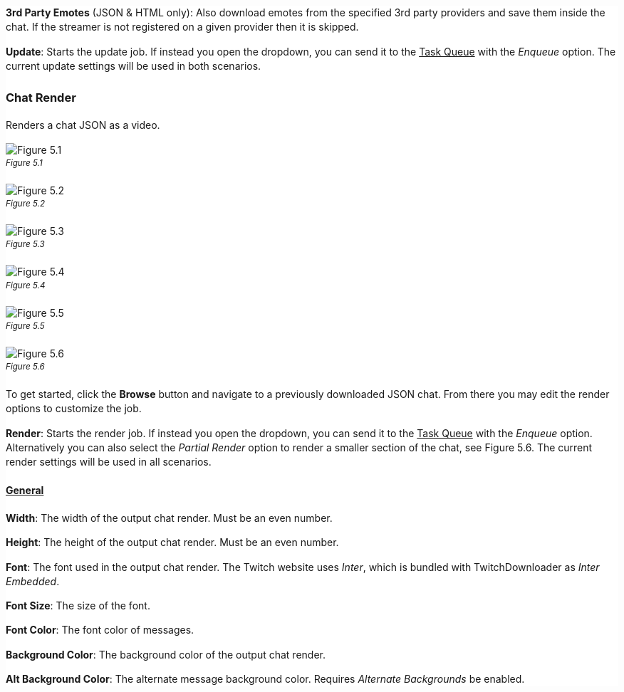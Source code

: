**3rd Party Emotes** (JSON & HTML only): Also download emotes from the specified 3rd party providers and save them inside the chat. If the streamer is not registered on a given provider then it is skipped.

**Update**: Starts the update job. If instead you open the dropdown, you can send it to the [Task Queue](#task-queue) with the *Enqueue* option. The current update settings will be used in both scenarios.

### Chat Render
Renders a chat JSON as a video.

![Figure 5.1](Images/chatrender1Example.png)
<br><sup>*Figure 5.1*</sup>

![Figure 5.2](Images/chatrender2Example.png)
<br><sup>*Figure 5.2*</sup>

![Figure 5.3](Images/chatrender3Example.png)
<br><sup>*Figure 5.3*</sup>

![Figure 5.4](Images/chatrender4Example.png)
<br><sup>*Figure 5.4*</sup>

![Figure 5.5](Images/chatrender5Example.png)
<br><sup>*Figure 5.5*</sup>

![Figure 5.6](Images/rangeExample.png)
<br><sup>*Figure 5.6*</sup>

To get started, click the **Browse** button and navigate to a previously downloaded JSON chat. From there you may edit the render options to customize the job.

**Render**: Starts the render job. If instead you open the dropdown, you can send it to the [Task Queue](#task-queue) with the *Enqueue* option. Alternatively you can also select 
the *Partial Render* option to render a smaller section of the chat, see Figure 5.6. The current render settings will be used in all scenarios.

#### <ins>General</ins>

**Width**: The width of the output chat render. Must be an even number.

**Height**: The height of the output chat render. Must be an even number.

**Font**: The font used in the output chat render. The Twitch website uses *Inter*, which is bundled with TwitchDownloader as *Inter Embedded*.

**Font Size**: The size of the font.

**Font Color**: The font color of messages.

**Background Color**: The background color of the output chat render.

**Alt Background Color**: The alternate message background color. Requires *Alternate Backgrounds* be enabled.
